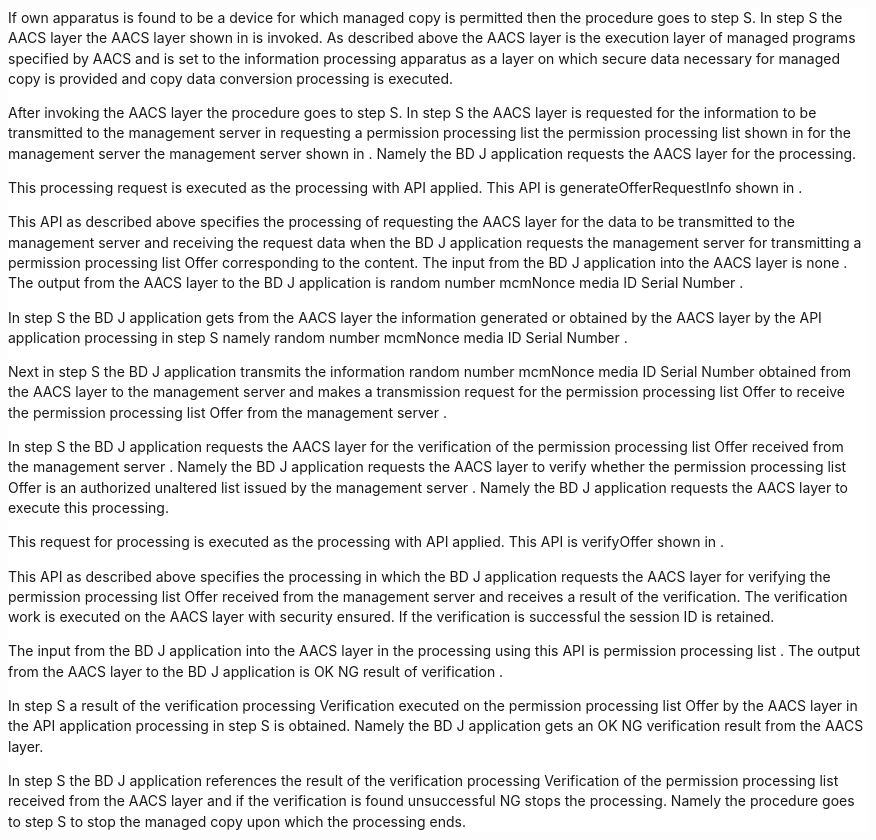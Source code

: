 If own apparatus is found to be a device for which managed copy is permitted then the procedure goes to step S. In step S the AACS layer the AACS layer shown in is invoked. As described above the AACS layer is the execution layer of managed programs specified by AACS and is set to the information processing apparatus as a layer on which secure data necessary for managed copy is provided and copy data conversion processing is executed.

After invoking the AACS layer the procedure goes to step S. In step S the AACS layer is requested for the information to be transmitted to the management server in requesting a permission processing list the permission processing list shown in for the management server the management server shown in . Namely the BD J application requests the AACS layer for the processing.

This processing request is executed as the processing with API applied. This API is generateOfferRequestInfo shown in .

This API as described above specifies the processing of requesting the AACS layer for the data to be transmitted to the management server and receiving the request data when the BD J application requests the management server for transmitting a permission processing list Offer corresponding to the content. The input from the BD J application into the AACS layer is none . The output from the AACS layer to the BD J application is random number mcmNonce media ID Serial Number .

In step S the BD J application gets from the AACS layer the information generated or obtained by the AACS layer by the API application processing in step S namely random number mcmNonce media ID Serial Number . 

Next in step S the BD J application transmits the information random number mcmNonce media ID Serial Number obtained from the AACS layer to the management server and makes a transmission request for the permission processing list Offer to receive the permission processing list Offer from the management server .

In step S the BD J application requests the AACS layer for the verification of the permission processing list Offer received from the management server . Namely the BD J application requests the AACS layer to verify whether the permission processing list Offer is an authorized unaltered list issued by the management server . Namely the BD J application requests the AACS layer to execute this processing.

This request for processing is executed as the processing with API applied. This API is verifyOffer shown in .

This API as described above specifies the processing in which the BD J application requests the AACS layer for verifying the permission processing list Offer received from the management server and receives a result of the verification. The verification work is executed on the AACS layer with security ensured. If the verification is successful the session ID is retained.

The input from the BD J application into the AACS layer in the processing using this API is permission processing list . The output from the AACS layer to the BD J application is OK NG result of verification .

In step S a result of the verification processing Verification executed on the permission processing list Offer by the AACS layer in the API application processing in step S is obtained. Namely the BD J application gets an OK NG verification result from the AACS layer.

In step S the BD J application references the result of the verification processing Verification of the permission processing list received from the AACS layer and if the verification is found unsuccessful NG stops the processing. Namely the procedure goes to step S to stop the managed copy upon which the processing ends.
